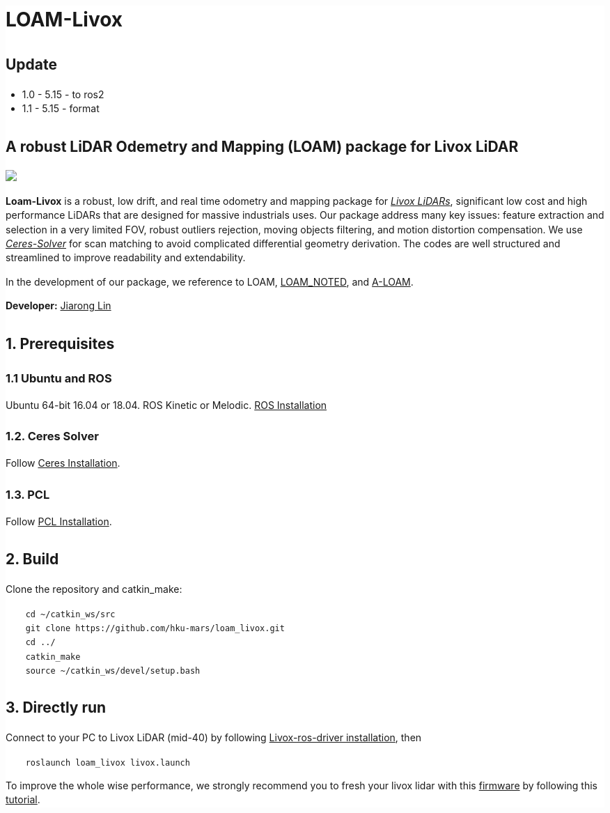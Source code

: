 # LOAM-Livox

## Update
- 1.0 - 5.15 - to ros2
- 1.1 - 5.15 - format



## A robust LiDAR Odemetry and Mapping (LOAM) package for Livox LiDAR

<img src="https://github.com/hku-mars/loam_livox/blob/master/pics/demo_cyt.gif" width = 100% />

**Loam-Livox** is a robust, low drift, and real time odometry and mapping package for [*Livox LiDARs*](https://www.livoxtech.com/), significant low cost and high performance LiDARs that are designed for massive industrials uses. Our package address many key issues: feature extraction and selection in a very limited FOV, robust outliers rejection, moving objects filtering, and motion distortion compensation. We use [*Ceres-Solver*](http://ceres-solver.org/) for scan matching to avoid complicated differential geometry derivation. The codes are well structured and streamlined to improve readability and extendability.

In the development of our package, we reference to LOAM, [LOAM_NOTED](https://github.com/cuitaixiang/LOAM_NOTED), and [A-LOAM](https://github.com/HKUST-Aerial-Robotics/A-LOAM).


**Developer:** [Jiarong Lin](https://github.com/ziv-lin)


## 1. Prerequisites
### 1.1 **Ubuntu** and **ROS**
Ubuntu 64-bit 16.04 or 18.04.
ROS Kinetic or Melodic. [ROS Installation](http://wiki.ros.org/ROS/Installation)


### 1.2. **Ceres Solver**
Follow [Ceres Installation](http://ceres-solver.org/installation.html).

### 1.3. **PCL**
Follow [PCL Installation](http://www.pointclouds.org/downloads/linux.html).


## 2. Build
Clone the repository and catkin_make:

```
    cd ~/catkin_ws/src
    git clone https://github.com/hku-mars/loam_livox.git
    cd ../
    catkin_make
    source ~/catkin_ws/devel/setup.bash
```
## 3. Directly run
Connect to your PC to Livox LiDAR (mid-40) by following  [Livox-ros-driver installation](https://github.com/Livox-SDK/livox_ros_driver), then
```
    roslaunch loam_livox livox.launch
```
To improve the whole wise performance, we strongly recommend you to fresh your livox lidar with this [firmware](https://github.com/Livox-SDK/Special-Firmwares-for-Livox-LiDARs/tree/master/Threadlike-Noise_Filtering_Firmware_For_Livox_MID) by following this [tutorial](https://github.com/Livox-SDK/Special-Firmwares-for-Livox-LiDARs). 